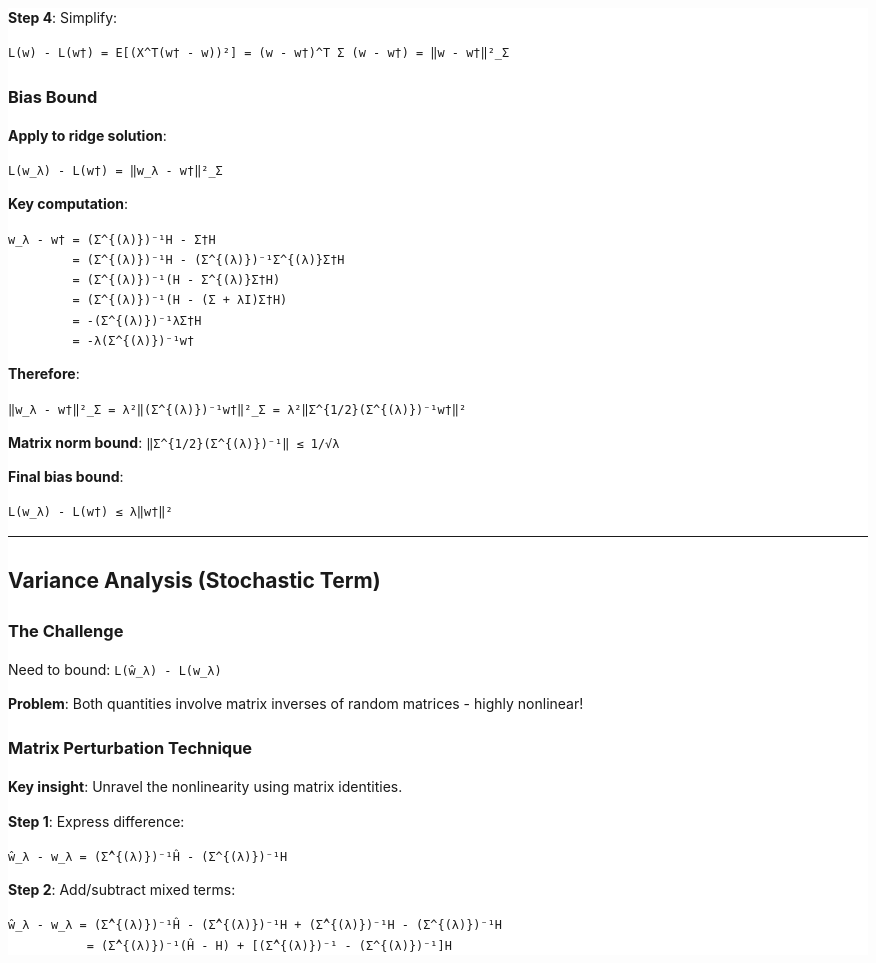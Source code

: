 **Step 4**: Simplify:
```
L(w) - L(w†) = E[(X^T(w† - w))²] = (w - w†)^T Σ (w - w†) = ‖w - w†‖²_Σ
```

### Bias Bound

**Apply to ridge solution**:
```
L(w_λ) - L(w†) = ‖w_λ - w†‖²_Σ
```

**Key computation**:
```
w_λ - w† = (Σ^{(λ)})⁻¹H - Σ†H
         = (Σ^{(λ)})⁻¹H - (Σ^{(λ)})⁻¹Σ^{(λ)}Σ†H
         = (Σ^{(λ)})⁻¹(H - Σ^{(λ)}Σ†H)
         = (Σ^{(λ)})⁻¹(H - (Σ + λI)Σ†H)
         = -(Σ^{(λ)})⁻¹λΣ†H
         = -λ(Σ^{(λ)})⁻¹w†
```

**Therefore**:
```
‖w_λ - w†‖²_Σ = λ²‖(Σ^{(λ)})⁻¹w†‖²_Σ = λ²‖Σ^{1/2}(Σ^{(λ)})⁻¹w†‖²
```

**Matrix norm bound**: `‖Σ^{1/2}(Σ^{(λ)})⁻¹‖ ≤ 1/√λ`

**Final bias bound**:
```
L(w_λ) - L(w†) ≤ λ‖w†‖²
```

---

## Variance Analysis (Stochastic Term)

### The Challenge

Need to bound: `L(ŵ_λ) - L(w_λ)`

**Problem**: Both quantities involve matrix inverses of random matrices - highly nonlinear!

### Matrix Perturbation Technique

**Key insight**: Unravel the nonlinearity using matrix identities.

**Step 1**: Express difference:
```
ŵ_λ - w_λ = (Σ̂^{(λ)})⁻¹Ĥ - (Σ^{(λ)})⁻¹H
```

**Step 2**: Add/subtract mixed terms:
```
ŵ_λ - w_λ = (Σ̂^{(λ)})⁻¹Ĥ - (Σ̂^{(λ)})⁻¹H + (Σ̂^{(λ)})⁻¹H - (Σ^{(λ)})⁻¹H
           = (Σ̂^{(λ)})⁻¹(Ĥ - H) + [(Σ̂^{(λ)})⁻¹ - (Σ^{(λ)})⁻¹]H
```
